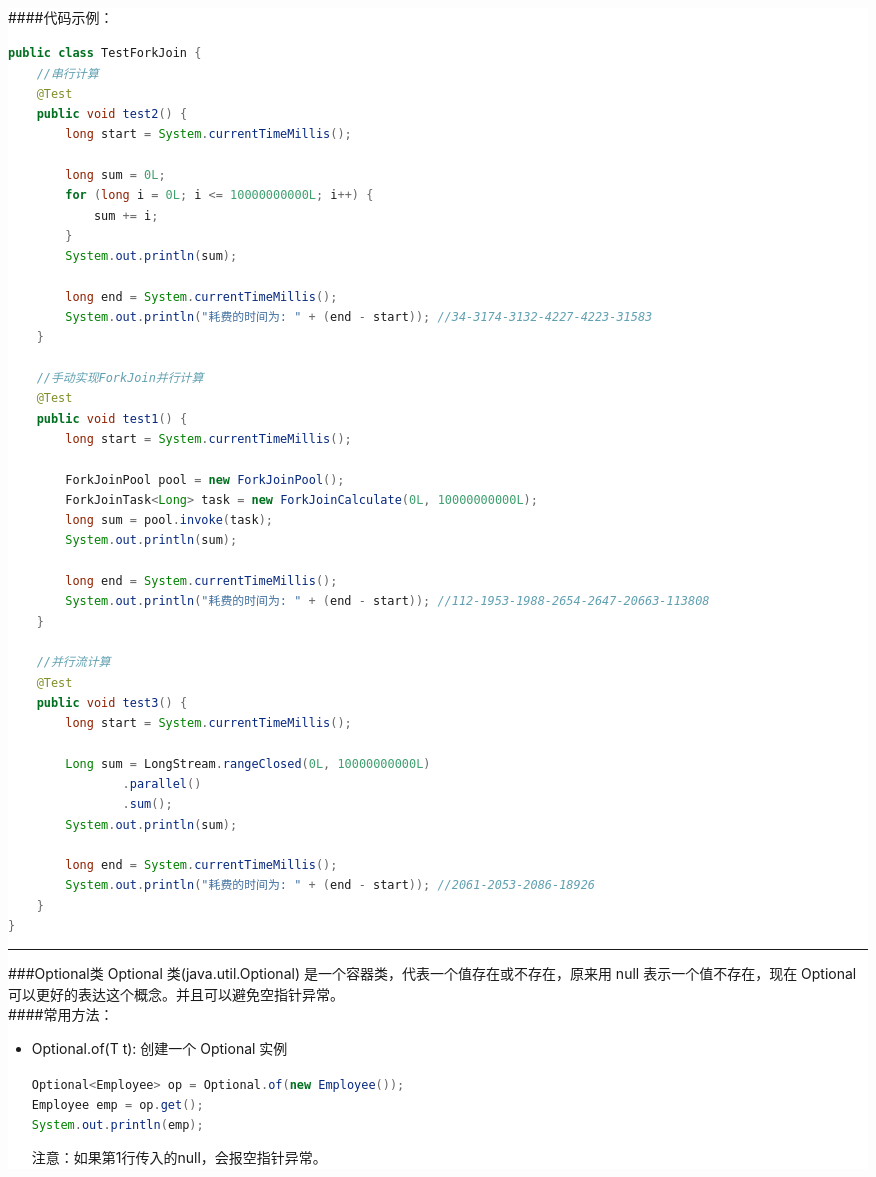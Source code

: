 ####代码示例：
```java
public class TestForkJoin {
    //串行计算
    @Test
    public void test2() {
        long start = System.currentTimeMillis();
		
        long sum = 0L;
        for (long i = 0L; i <= 10000000000L; i++) {
            sum += i;
        }
        System.out.println(sum);
		
        long end = System.currentTimeMillis();
        System.out.println("耗费的时间为: " + (end - start)); //34-3174-3132-4227-4223-31583
    }

    //手动实现ForkJoin并行计算
    @Test
    public void test1() {
        long start = System.currentTimeMillis();

        ForkJoinPool pool = new ForkJoinPool();
        ForkJoinTask<Long> task = new ForkJoinCalculate(0L, 10000000000L);
        long sum = pool.invoke(task);
        System.out.println(sum);

        long end = System.currentTimeMillis();
        System.out.println("耗费的时间为: " + (end - start)); //112-1953-1988-2654-2647-20663-113808
    }

    //并行流计算
    @Test
    public void test3() {
        long start = System.currentTimeMillis();
		
        Long sum = LongStream.rangeClosed(0L, 10000000000L)
                .parallel()
                .sum();
        System.out.println(sum);
		
        long end = System.currentTimeMillis();
        System.out.println("耗费的时间为: " + (end - start)); //2061-2053-2086-18926
    }
}
```

---
###Optional类
Optional<T> 类(java.util.Optional) 是一个容器类，代表一个值存在或不存在，原来用 null 表示一个值不存在，现在 Optional 可以更好的表达这个概念。并且可以避免空指针异常。  
####常用方法：
- Optional.of(T t): 创建一个 Optional 实例
  ```java
  Optional<Employee> op = Optional.of(new Employee());
  Employee emp = op.get();
  System.out.println(emp);
  ```
  注意：如果第1行传入的null，会报空指针异常。  
